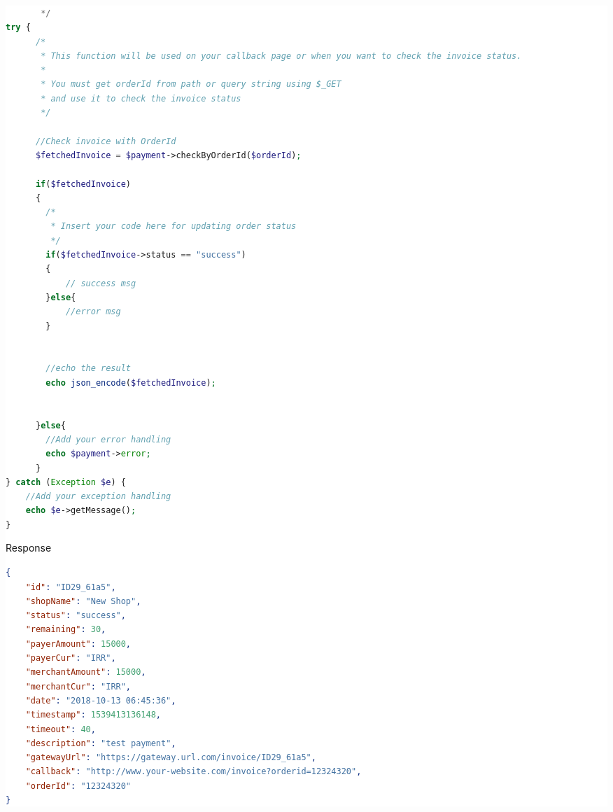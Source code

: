 ```php
       */
try {
      /*
       * This function will be used on your callback page or when you want to check the invoice status.
       * 
       * You must get orderId from path or query string using $_GET
       * and use it to check the invoice status
       */
    
      //Check invoice with OrderId
      $fetchedInvoice = $payment->checkByOrderId($orderId);
      
      if($fetchedInvoice)
      {
      	/*
         * Insert your code here for updating order status
         */
    	if($fetchedInvoice->status == "success")
        {
        	// success msg
        }else{
        	//error msg
        }
        
        
		//echo the result
      	echo json_encode($fetchedInvoice);
        
        
      }else{
        //Add your error handling
        echo $payment->error;
      } 
} catch (Exception $e) {
	//Add your exception handling
    echo $e->getMessage();
}
```
Response
```json
{
    "id": "ID29_61a5",
    "shopName": "New Shop",
    "status": "success",
    "remaining": 30,
    "payerAmount": 15000,
    "payerCur": "IRR",
    "merchantAmount": 15000,
    "merchantCur": "IRR",
    "date": "2018-10-13 06:45:36",
    "timestamp": 1539413136148,
    "timeout": 40,
    "description": "test payment",
    "gatewayUrl": "https://gateway.url.com/invoice/ID29_61a5",
    "callback": "http://www.your-website.com/invoice?orderid=12324320",
    "orderId": "12324320"
}
```
